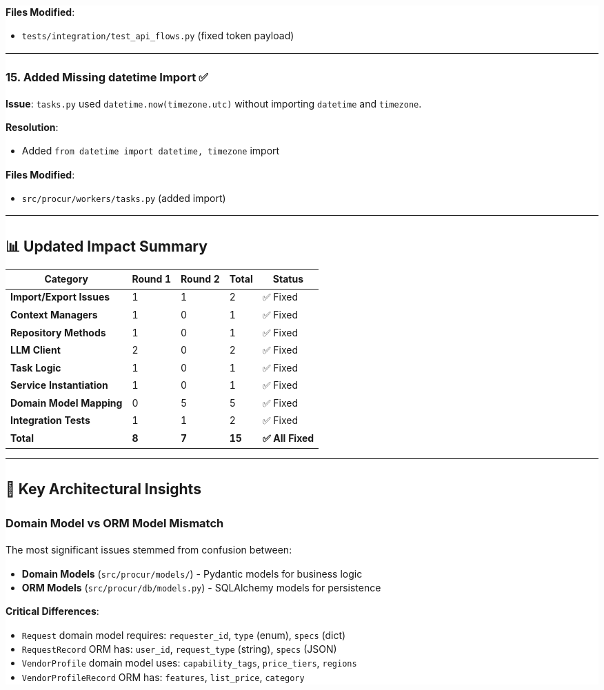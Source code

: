 **Files Modified**:
- `tests/integration/test_api_flows.py` (fixed token payload)

---

### 15. **Added Missing datetime Import** ✅
**Issue**: `tasks.py` used `datetime.now(timezone.utc)` without importing `datetime` and `timezone`.

**Resolution**:
- Added `from datetime import datetime, timezone` import

**Files Modified**:
- `src/procur/workers/tasks.py` (added import)

---

## 📊 Updated Impact Summary

| Category | Round 1 | Round 2 | Total | Status |
|----------|---------|---------|-------|--------|
| **Import/Export Issues** | 1 | 1 | 2 | ✅ Fixed |
| **Context Managers** | 1 | 0 | 1 | ✅ Fixed |
| **Repository Methods** | 1 | 0 | 1 | ✅ Fixed |
| **LLM Client** | 2 | 0 | 2 | ✅ Fixed |
| **Task Logic** | 1 | 0 | 1 | ✅ Fixed |
| **Service Instantiation** | 1 | 0 | 1 | ✅ Fixed |
| **Domain Model Mapping** | 0 | 5 | 5 | ✅ Fixed |
| **Integration Tests** | 1 | 1 | 2 | ✅ Fixed |
| **Total** | **8** | **7** | **15** | **✅ All Fixed** |

---

## 🎯 Key Architectural Insights

### Domain Model vs ORM Model Mismatch
The most significant issues stemmed from confusion between:
- **Domain Models** (`src/procur/models/`) - Pydantic models for business logic
- **ORM Models** (`src/procur/db/models.py`) - SQLAlchemy models for persistence

**Critical Differences**:
- `Request` domain model requires: `requester_id`, `type` (enum), `specs` (dict)
- `RequestRecord` ORM has: `user_id`, `request_type` (string), `specs` (JSON)
- `VendorProfile` domain model uses: `capability_tags`, `price_tiers`, `regions`
- `VendorProfileRecord` ORM has: `features`, `list_price`, `category`
